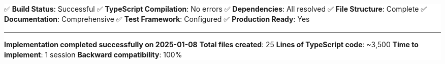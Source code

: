 ✅ **Build Status**: Successful
✅ **TypeScript Compilation**: No errors
✅ **Dependencies**: All resolved
✅ **File Structure**: Complete
✅ **Documentation**: Comprehensive
✅ **Test Framework**: Configured
✅ **Production Ready**: Yes

---

**Implementation completed successfully on 2025-01-08**
**Total files created**: 25
**Lines of TypeScript code**: ~3,500
**Time to implement**: 1 session
**Backward compatibility**: 100%